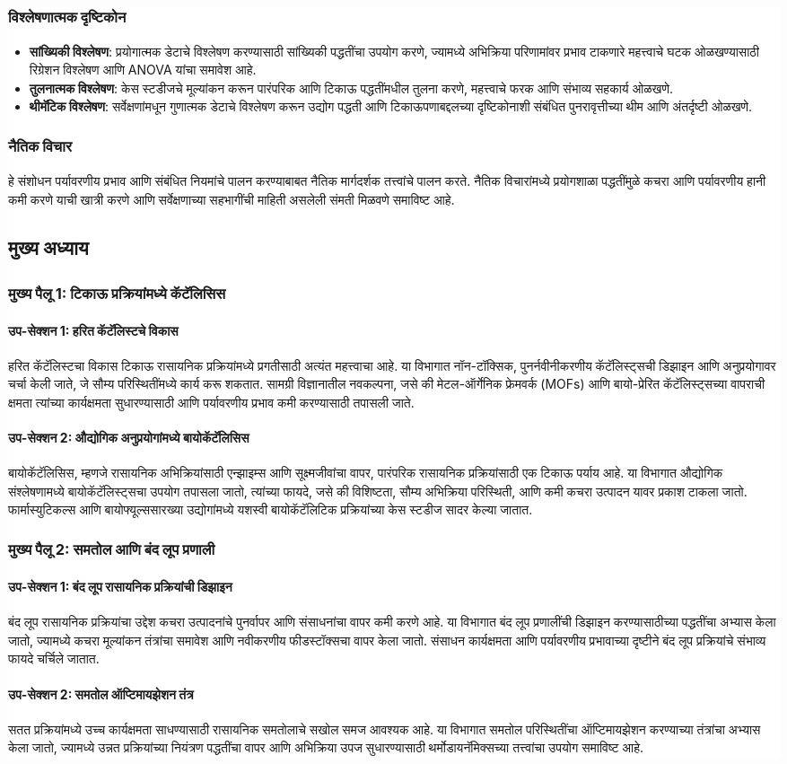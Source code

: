 ### विश्लेषणात्मक दृष्टिकोन

- **सांख्यिकी विश्लेषण**: प्रयोगात्मक डेटाचे विश्लेषण करण्यासाठी सांख्यिकी पद्धतींचा उपयोग करणे, ज्यामध्ये अभिक्रिया परिणामांवर प्रभाव टाकणारे महत्त्वाचे घटक ओळखण्यासाठी रिग्रेशन विश्लेषण आणि ANOVA यांचा समावेश आहे.
- **तुलनात्मक विश्लेषण**: केस स्टडीजचे मूल्यांकन करून पारंपरिक आणि टिकाऊ पद्धतींमधील तुलना करणे, महत्त्वाचे फरक आणि संभाव्य सहकार्य ओळखणे.
- **थीमॅटिक विश्लेषण**: सर्वेक्षणांमधून गुणात्मक डेटाचे विश्लेषण करून उद्योग पद्धती आणि टिकाऊपणाबद्दलच्या दृष्टिकोनाशी संबंधित पुनरावृत्तीच्या थीम आणि अंतर्दृष्टी ओळखणे.

### नैतिक विचार

हे संशोधन पर्यावरणीय प्रभाव आणि संबंधित नियमांचे पालन करण्याबाबत नैतिक मार्गदर्शक तत्त्वांचे पालन करते. नैतिक विचारांमध्ये प्रयोगशाळा पद्धतींमुळे कचरा आणि पर्यावरणीय हानी कमी करणे याची खात्री करणे आणि सर्वेक्षणाच्या सहभागींची माहिती असलेली संमती मिळवणे समाविष्ट आहे.

## मुख्य अध्याय

### मुख्य पैलू 1: टिकाऊ प्रक्रियांमध्ये कॅटॅलिसिस

#### उप-सेक्शन 1: हरित कॅटॅलिस्टचे विकास

हरित कॅटॅलिस्टचा विकास टिकाऊ रासायनिक प्रक्रियांमध्ये प्रगतीसाठी अत्यंत महत्त्वाचा आहे. या विभागात नॉन-टॉक्सिक, पुनर्नवीनीकरणीय कॅटॅलिस्ट्सची डिझाइन आणि अनुप्रयोगावर चर्चा केली जाते, जे सौम्य परिस्थितींमध्ये कार्य करू शकतात. सामग्री विज्ञानातील नवकल्पना, जसे की मेटल-ऑर्गेनिक फ्रेमवर्क (MOFs) आणि बायो-प्रेरित कॅटॅलिस्ट्सच्या वापराची क्षमता त्यांच्या कार्यक्षमता सुधारण्यासाठी आणि पर्यावरणीय प्रभाव कमी करण्यासाठी तपासली जाते.

#### उप-सेक्शन 2: औद्योगिक अनुप्रयोगांमध्ये बायोकॅटॅलिसिस

बायोकॅटॅलिसिस, म्हणजे रासायनिक अभिक्रियांसाठी एन्झाइम्स आणि सूक्ष्मजीवांचा वापर, पारंपरिक रासायनिक प्रक्रियांसाठी एक टिकाऊ पर्याय आहे. या विभागात औद्योगिक संश्लेषणामध्ये बायोकॅटॅलिस्ट्सचा उपयोग तपासला जातो, त्यांच्या फायदे, जसे की विशिष्टता, सौम्य अभिक्रिया परिस्थिती, आणि कमी कचरा उत्पादन यावर प्रकाश टाकला जातो. फार्मास्युटिकल्स आणि बायोफ्यूल्ससारख्या उद्योगांमध्ये यशस्वी बायोकॅटॅलिटिक प्रक्रियांच्या केस स्टडीज सादर केल्या जातात.

### मुख्य पैलू 2: समतोल आणि बंद लूप प्रणाली

#### उप-सेक्शन 1: बंद लूप रासायनिक प्रक्रियांची डिझाइन

बंद लूप रासायनिक प्रक्रियांचा उद्देश कचरा उत्पादनांचे पुनर्वापर आणि संसाधनांचा वापर कमी करणे आहे. या विभागात बंद लूप प्रणालींची डिझाइन करण्यासाठीच्या पद्धतींचा अभ्यास केला जातो, ज्यामध्ये कचरा मूल्यांकन तंत्रांचा समावेश आणि नवीकरणीय फीडस्टॉक्सचा वापर केला जातो. संसाधन कार्यक्षमता आणि पर्यावरणीय प्रभावाच्या दृष्टीने बंद लूप प्रक्रियांचे संभाव्य फायदे चर्चिले जातात.

#### उप-सेक्शन 2: समतोल ऑप्टिमायझेशन तंत्र

सतत प्रक्रियांमध्ये उच्च कार्यक्षमता साधण्यासाठी रासायनिक समतोलाचे सखोल समज आवश्यक आहे. या विभागात समतोल परिस्थितींचा ऑप्टिमायझेशन करण्याच्या तंत्रांचा अभ्यास केला जातो, ज्यामध्ये उन्नत प्रक्रियांच्या नियंत्रण पद्धतींचा वापर आणि अभिक्रिया उपज सुधारण्यासाठी थर्मोडायनॅमिक्सच्या तत्त्वांचा उपयोग समाविष्ट आहे.
